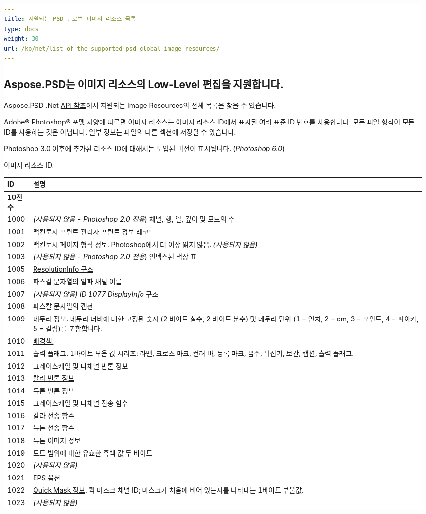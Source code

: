 ```yaml
---
title: 지원되는 PSD 글로벌 이미지 리소스 목록
type: docs
weight: 30
url: /ko/net/list-of-the-supported-psd-global-image-resources/
---
```


## **Aspose.PSD는 이미지 리소스의 Low-Level 편집을 지원합니다.**
Aspose.PSD .Net [API 참조](https://reference.aspose.com/psd/net)에서 지원되는 Image Resources의 전체 목록을 찾을 수 있습니다.

Adobe® Photoshop® 포맷 사양에 따르면 이미지 리소스는 이미지 리소스 ID에서 표시된 여러 표준 ID 번호를 사용합니다. 모든 파일 형식이 모든 ID를 사용하는 것은 아닙니다. 일부 정보는 파일의 다른 섹션에 저장될 수 있습니다.

Photoshop 3.0 이후에 추가된 리소스 ID에 대해서는 도입된 버전이 표시됩니다. (*Photoshop 6.0*)

이미지 리소스 ID.

|**ID**|**설명**|
| :- | :- |
|**10진수**||
|1000|*(사용되지 않음 - Photoshop 2.0 전용*) 채널, 행, 열, 깊이 및 모드의 수|
|1001|맥킨토시 프린트 관리자 프린트 정보 레코드|
|1002|맥킨토시 페이지 형식 정보. Photoshop에서 더 이상 읽지 않음. *(사용되지 않음)*|
|1003|*(사용되지 않음 - Photoshop 2.0 전용*) 인덱스된 색상 표|
|1005|[ResolutionInfo 구조](https://reference.aspose.com/psd/net/aspose.psd.fileformats.psd.resources/resolutioninforesource)|
|1006|파스칼 문자열의 알파 채널 이름|
|1007|*(사용되지 않음) ID 1077 DisplayInfo* 구조|
|1008|파스칼 문자열의 캡션|
|1009|[테두리 정보.](https://reference.aspose.com/psd/net/aspose.psd.fileformats.psd.resources/borderinformationresource) 테두리 너비에 대한 고정된 숫자 (2 바이트 실수, 2 바이트 분수) 및 테두리 단위 (1 = 인치, 2 = cm, 3 = 포인트, 4 = 파이카, 5 = 칼럼)를 포함합니다.|
|1010|[배경색.](https://reference.aspose.com/psd/net/aspose.psd.fileformats.psd.resources/backgroundcolorresource/methods/index)|
|1011|출력 플래그. 1바이트 부울 값 시리즈: 라벨, 크로스 마크, 컬러 바, 등록 마크, 음수, 뒤집기, 보간, 캡션, 출력 플래그.|
|1012|그레이스케일 및 다채널 반톤 정보|
|1013|[칼라 반톤 정보](https://reference.aspose.com/psd/net/aspose.psd.fileformats.psd.resources/colorhalftoneinformationresource)|
|1014|듀톤 반톤 정보|
|1015|그레이스케일 및 다채널 전송 함수|
|1016|[칼라 전송 함수](/pages/createpage.action?spaceKey=psdnet&title=ColorTransferFunctionsResource&linkCreation=true&fromPageId=106204188)|
|1017|듀톤 전송 함수|
|1018|듀톤 이미지 정보|
|1019|도트 범위에 대한 유효한 흑백 값 두 바이트|
|1020|*(사용되지 않음)*|
|1021|EPS 옵션|
|1022|[Quick Mask 정보](https://reference.aspose.com/psd/net/aspose.psd.fileformats.psd.resources/quickmaskinformationresource). 퀵 마스크 채널 ID; 마스크가 처음에 비어 있는지를 나타내는 1바이트 부울값.|
|1023|*(사용되지 않음)*|